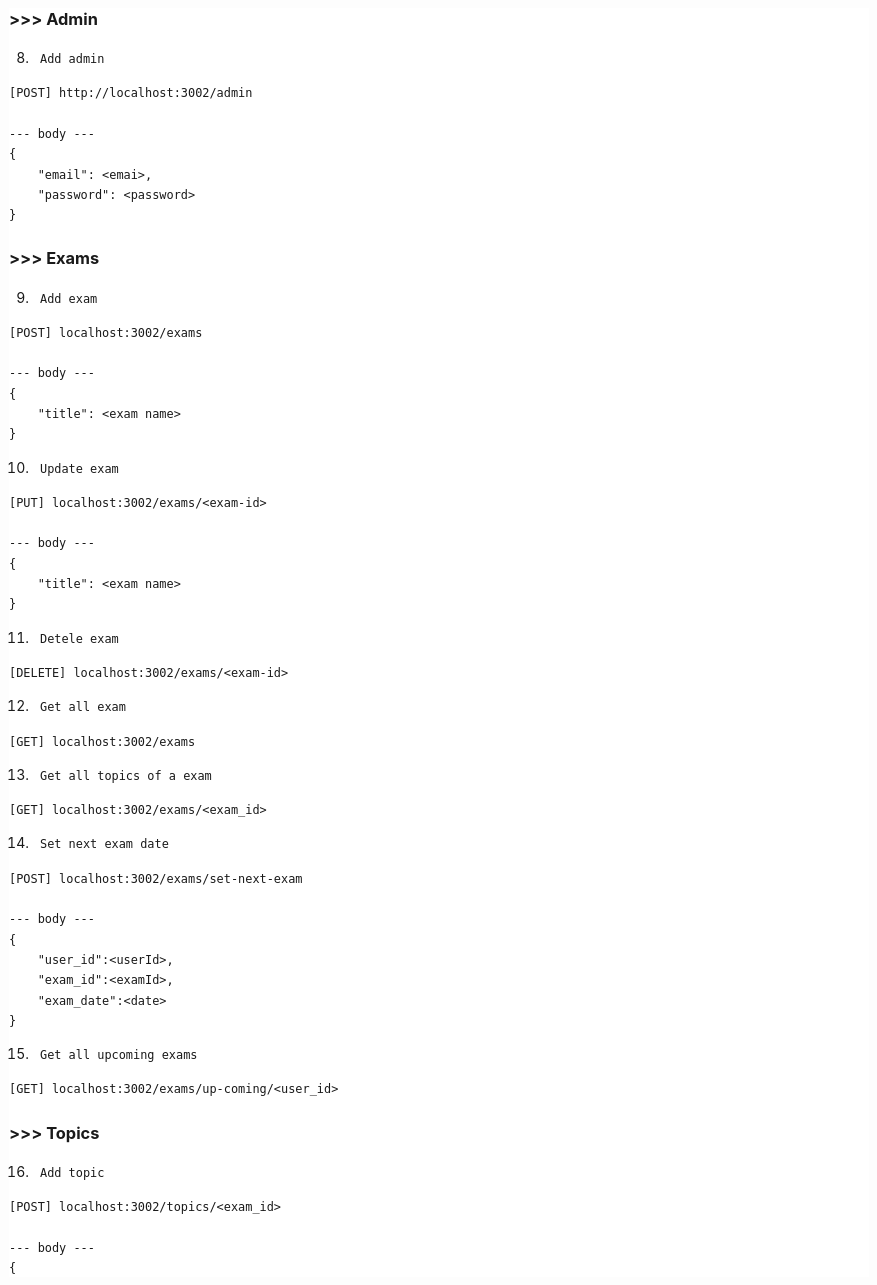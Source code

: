 ### >>> Admin
8. ` Add admin`
```
[POST] http://localhost:3002/admin

--- body ---
{
    "email": <emai>,
    "password": <password>
}
```

### >>> Exams
9. ` Add exam`
```
[POST] localhost:3002/exams

--- body ---
{
    "title": <exam name>
}
```
10. ` Update exam`
```
[PUT] localhost:3002/exams/<exam-id>

--- body ---
{
    "title": <exam name>
}
```
11. ` Detele exam`
```
[DELETE] localhost:3002/exams/<exam-id>
```
12. ` Get all exam`
```
[GET] localhost:3002/exams
```
13. ` Get all topics of a exam`
```
[GET] localhost:3002/exams/<exam_id>
```
14. ` Set next exam date`
```
[POST] localhost:3002/exams/set-next-exam

--- body ---
{
    "user_id":<userId>,
    "exam_id":<examId>,
    "exam_date":<date>
}
```
15. ` Get all upcoming exams`
```
[GET] localhost:3002/exams/up-coming/<user_id>
```
### >>> Topics
16.  ` Add topic`
```
[POST] localhost:3002/topics/<exam_id>

--- body ---
{
```